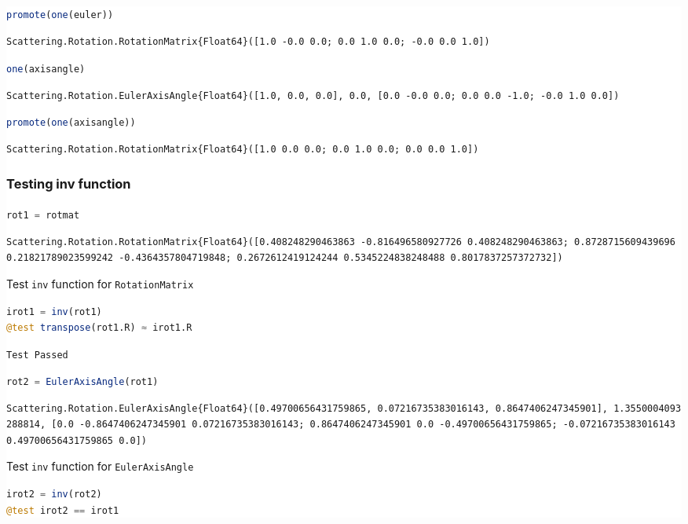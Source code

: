 ```julia
promote(one(euler))
```

```
Scattering.Rotation.RotationMatrix{Float64}([1.0 -0.0 0.0; 0.0 1.0 0.0; -0.0 0.0 1.0])
```

```julia
one(axisangle)
```

```
Scattering.Rotation.EulerAxisAngle{Float64}([1.0, 0.0, 0.0], 0.0, [0.0 -0.0 0.0; 0.0 0.0 -1.0; -0.0 1.0 0.0])
```

```julia
promote(one(axisangle))
```

```
Scattering.Rotation.RotationMatrix{Float64}([1.0 0.0 0.0; 0.0 1.0 0.0; 0.0 0.0 1.0])
```

### Testing inv function

```julia
rot1 = rotmat
```

```
Scattering.Rotation.RotationMatrix{Float64}([0.408248290463863 -0.816496580927726 0.408248290463863; 0.8728715609439696 0.21821789023599242 -0.4364357804719848; 0.2672612419124244 0.5345224838248488 0.8017837257372732])
```

Test `inv` function for `RotationMatrix`

```julia
irot1 = inv(rot1)
@test transpose(rot1.R) ≈ irot1.R
```

```
Test Passed
```

```julia
rot2 = EulerAxisAngle(rot1)
```

```
Scattering.Rotation.EulerAxisAngle{Float64}([0.49700656431759865, 0.07216735383016143, 0.8647406247345901], 1.3550004093288814, [0.0 -0.8647406247345901 0.07216735383016143; 0.8647406247345901 0.0 -0.49700656431759865; -0.07216735383016143 0.49700656431759865 0.0])
```

Test `inv` function for `EulerAxisAngle`

```julia
irot2 = inv(rot2)
@test irot2 == irot1
```
